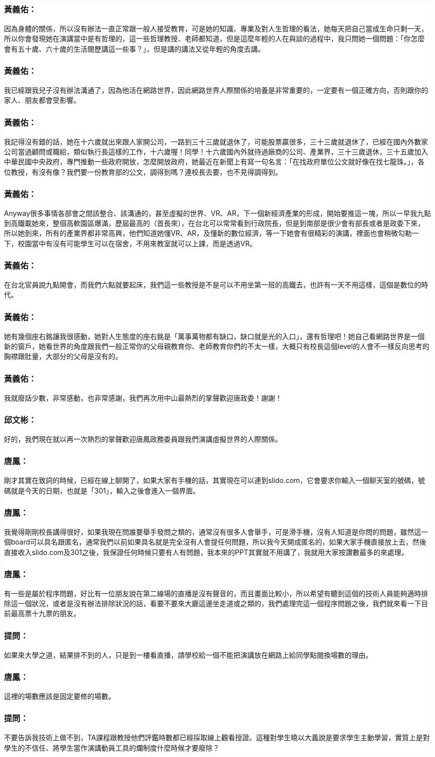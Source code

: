 ### 黃義佑：
因為身體的關係，所以沒有辦法一直正常跟一般人接受教育，可是她的知識、專業及對人生哲理的看法，她每天把自己當成生命只剩一天，所以你會發現她在演講當中是有哲理的，這一些哲理教授、老師都知道，但是這麼年輕的人在與談的過程中，我只問她一個問題：「你怎麼會有五十歲、六十歲的生活閱歷講這一些事？」，但是講的講法又從年輕的角度去講。

### 黃義佑：
我已經跟我兒子沒有辦法溝通了，因為他活在網路世界，因此網路世界人際關係的培養是非常重要的，一定要有一個正確方向，否則跟你的家人、朋友都會受影響。

### 黃義佑：
我記得沒有錯的話，她在十六歲就出來跟人家開公司，一路到三十三歲就退休了，可能股票贏很多，三十三歲就退休了，已經在國內外數家公司當過顧問或職給，類似執行長這樣的工作，十六歲喔！同學！十六歲國內外就待過廠商的公司、產業界，三十三歲退休，三十五歲加入中華民國中央政府，專門推動一些政府開放，怎麼開放政府，她最近在新聞上有寫一句名言：「在找政府單位公文就好像在找七龍珠。」，各位教授，有沒有像？我們要一份教育部的公文，調得到嗎？連校長去要，也不見得調得到。

### 黃義佑：
Anyway很多事情各部會之間該整合、該溝通的，甚至虛擬的世界、VR、AR，下一個新經濟產業的形成，開始要推這一塊，所以一早我九點到高鐵載她來，整個高軟園區爆滿，歷屆最高的（首長來），在台北可以常常看到行政院長，但是到南部是很少會有部長或者是政委下來，所以她到來，所有的產業界都非常高興，他們知道她懂VR、AR，及懂新的數位經濟，等一下她會有很精彩的演講，裡面也會稍微勾勒一下，校園當中有沒有可能學生可以在宿舍，不用來教室就可以上課，而是透過VR。

### 黃義佑：
在台北官員說九點開會，而我們六點就要起床，我們這一些教授是不是可以不用坐第一班的高鐵去，也許有一天不用這樣，這個是數位的時代。

### 黃義佑：
她有幾個座右銘讓我很感動，她對人生態度的座右銘是「萬事萬物都有缺口，缺口就是光的入口」，還有哲理吧！她自己看網路世界是一個新的窗戶，她看世界的角度跟我們一般正常你的父母親教育你、老師教育你們的不太一樣，大概只有校長這個level的人會不一樣反向思考的胸襟跟肚量，大部分的父母是沒有的。

### 黃義佑：
我就廢話少數，非常感動，也非常感謝，我們再次用中山最熱烈的掌聲歡迎唐政委！謝謝！

### 邱文彬：
好的，我們現在就以再一次熱烈的掌聲歡迎唐鳳政務委員跟我們演講虛擬世界的人際關係。

### 唐鳳：
剛才其實在致詞的時候，已經在線上聊開了，如果大家有手機的話，其實現在可以連到slido.com，它會要求你輸入一個聊天室的號碼，號碼就是今天的日期，也就是「301」，輸入之後會進入一個界面。

### 唐鳳：
我覺得剛剛校長講得很好，如果我現在問誰要舉手發問之類的，通常沒有很多人會舉手，可是滑手機，沒有人知道是你問的問題，雖然這一個board可以具名跟匿名，通常我們以前如果具名就是完全沒有人會提任何問題，所以我今天開成匿名的，如果大家手機直接放上去，然後直接收入slido.com及301之後，我保證任何時候只要有人有問題，我本來的PPT其實就不用講了，我就用大家按讚數最多的來處理。

### 唐鳳：
有一些是屬於程序問題，好比有一位朋友說在第二線場的直播是沒有聲音的，而且畫面比較小，所以希望有聽到這個的技術人員能夠適時排除這一個狀況，或者是沒有辦法排除狀況的話，看要不要來大廳這邊坐走道或之類的，我們處理完這一個程序問題之後，我們就來看一下目前最高票十九票的朋友。

### 提問：
如果來大學之道，結果排不到的人，只是到一樓看直播，請學校給一個不能把演講放在網路上給同學點閱換場數的理由。

### 唐鳳：
這裡的場數應該是固定要修的場數。

### 提問：
不要告訴我技術上做不到，TA課程跟教授他們評鑑時數都已經採取線上觀看授證。這種對學生曉以大義說是要求學生主動學習，實質上是對學生的不信任、將學生當作演講動員工具的爛制度什麼時候才要廢除？
